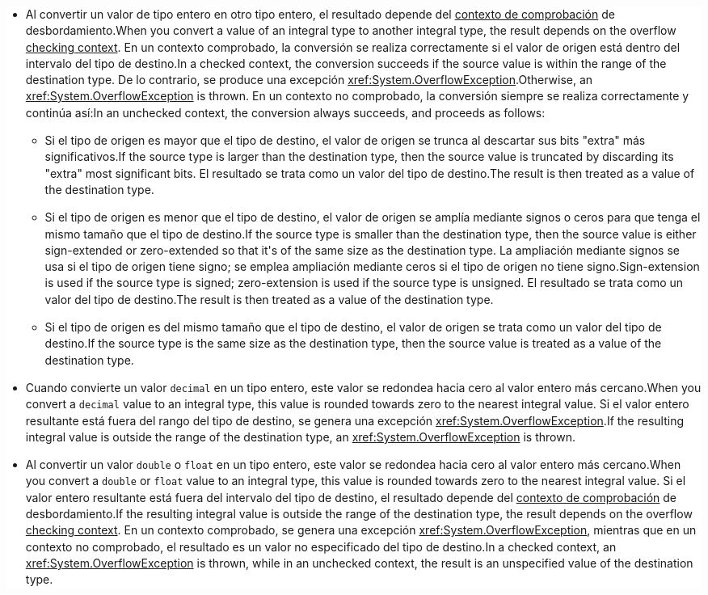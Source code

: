 - <span data-ttu-id="e7a56-163">Al convertir un valor de tipo entero en otro tipo entero, el resultado depende del [contexto de comprobación](../keywords/checked-and-unchecked.md) de desbordamiento.</span><span class="sxs-lookup"><span data-stu-id="e7a56-163">When you convert a value of an integral type to another integral type, the result depends on the overflow [checking context](../keywords/checked-and-unchecked.md).</span></span> <span data-ttu-id="e7a56-164">En un contexto comprobado, la conversión se realiza correctamente si el valor de origen está dentro del intervalo del tipo de destino.</span><span class="sxs-lookup"><span data-stu-id="e7a56-164">In a checked context, the conversion succeeds if the source value is within the range of the destination type.</span></span> <span data-ttu-id="e7a56-165">De lo contrario, se produce una excepción <xref:System.OverflowException>.</span><span class="sxs-lookup"><span data-stu-id="e7a56-165">Otherwise, an <xref:System.OverflowException> is thrown.</span></span> <span data-ttu-id="e7a56-166">En un contexto no comprobado, la conversión siempre se realiza correctamente y continúa así:</span><span class="sxs-lookup"><span data-stu-id="e7a56-166">In an unchecked context, the conversion always succeeds, and proceeds as follows:</span></span>

  - <span data-ttu-id="e7a56-167">Si el tipo de origen es mayor que el tipo de destino, el valor de origen se trunca al descartar sus bits "extra" más significativos.</span><span class="sxs-lookup"><span data-stu-id="e7a56-167">If the source type is larger than the destination type, then the source value is truncated by discarding its "extra" most significant bits.</span></span> <span data-ttu-id="e7a56-168">El resultado se trata como un valor del tipo de destino.</span><span class="sxs-lookup"><span data-stu-id="e7a56-168">The result is then treated as a value of the destination type.</span></span>

  - <span data-ttu-id="e7a56-169">Si el tipo de origen es menor que el tipo de destino, el valor de origen se amplía mediante signos o ceros para que tenga el mismo tamaño que el tipo de destino.</span><span class="sxs-lookup"><span data-stu-id="e7a56-169">If the source type is smaller than the destination type, then the source value is either sign-extended or zero-extended so that it's of the same size as the destination type.</span></span> <span data-ttu-id="e7a56-170">La ampliación mediante signos se usa si el tipo de origen tiene signo; se emplea ampliación mediante ceros si el tipo de origen no tiene signo.</span><span class="sxs-lookup"><span data-stu-id="e7a56-170">Sign-extension is used if the source type is signed; zero-extension is used if the source type is unsigned.</span></span> <span data-ttu-id="e7a56-171">El resultado se trata como un valor del tipo de destino.</span><span class="sxs-lookup"><span data-stu-id="e7a56-171">The result is then treated as a value of the destination type.</span></span>

  - <span data-ttu-id="e7a56-172">Si el tipo de origen es del mismo tamaño que el tipo de destino, el valor de origen se trata como un valor del tipo de destino.</span><span class="sxs-lookup"><span data-stu-id="e7a56-172">If the source type is the same size as the destination type, then the source value is treated as a value of the destination type.</span></span>

- <span data-ttu-id="e7a56-173">Cuando convierte un valor `decimal` en un tipo entero, este valor se redondea hacia cero al valor entero más cercano.</span><span class="sxs-lookup"><span data-stu-id="e7a56-173">When you convert a `decimal` value to an integral type, this value is rounded towards zero to the nearest integral value.</span></span> <span data-ttu-id="e7a56-174">Si el valor entero resultante está fuera del rango del tipo de destino, se genera una excepción <xref:System.OverflowException>.</span><span class="sxs-lookup"><span data-stu-id="e7a56-174">If the resulting integral value is outside the range of the destination type, an <xref:System.OverflowException> is thrown.</span></span>

- <span data-ttu-id="e7a56-175">Al convertir un valor `double` o `float` en un tipo entero, este valor se redondea hacia cero al valor entero más cercano.</span><span class="sxs-lookup"><span data-stu-id="e7a56-175">When you convert a `double` or `float` value to an integral type, this value is rounded towards zero to the nearest integral value.</span></span> <span data-ttu-id="e7a56-176">Si el valor entero resultante está fuera del intervalo del tipo de destino, el resultado depende del [contexto de comprobación](../keywords/checked-and-unchecked.md) de desbordamiento.</span><span class="sxs-lookup"><span data-stu-id="e7a56-176">If the resulting integral value is outside the range of the destination type, the result depends on the overflow [checking context](../keywords/checked-and-unchecked.md).</span></span> <span data-ttu-id="e7a56-177">En un contexto comprobado, se genera una excepción <xref:System.OverflowException>, mientras que en un contexto no comprobado, el resultado es un valor no especificado del tipo de destino.</span><span class="sxs-lookup"><span data-stu-id="e7a56-177">In a checked context, an <xref:System.OverflowException> is thrown, while in an unchecked context, the result is an unspecified value of the destination type.</span></span>
